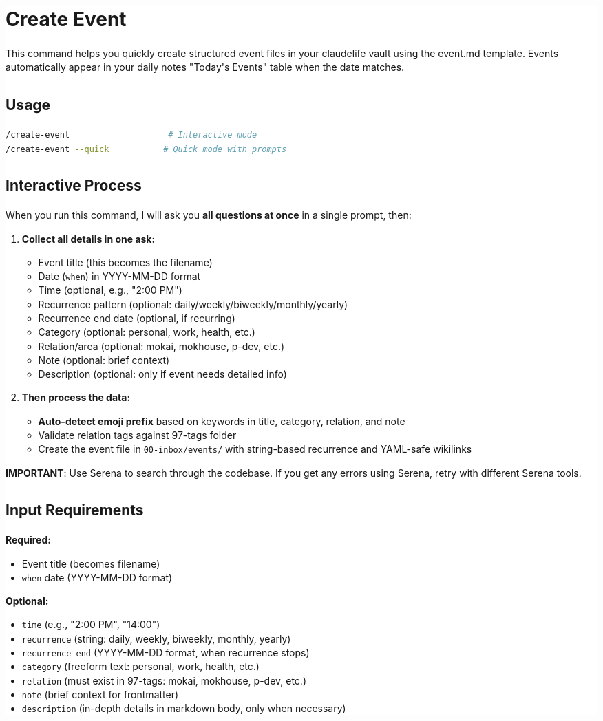 
# Create Event

This command helps you quickly create structured event files in your claudelife vault using the event.md template. Events automatically appear in your daily notes "Today's Events" table when the date matches.

## Usage

```bash
/create-event                    # Interactive mode
/create-event --quick           # Quick mode with prompts
```

## Interactive Process

When you run this command, I will ask you **all questions at once** in a single prompt, then:

1. **Collect all details in one ask:**
   - Event title (this becomes the filename)
   - Date (`when`) in YYYY-MM-DD format
   - Time (optional, e.g., "2:00 PM")
   - Recurrence pattern (optional: daily/weekly/biweekly/monthly/yearly)
   - Recurrence end date (optional, if recurring)
   - Category (optional: personal, work, health, etc.)
   - Relation/area (optional: mokai, mokhouse, p-dev, etc.)
   - Note (optional: brief context)
   - Description (optional: only if event needs detailed info)

2. **Then process the data:**
   - **Auto-detect emoji prefix** based on keywords in title, category, relation, and note
   - Validate relation tags against 97-tags folder
   - Create the event file in `00-inbox/events/` with string-based recurrence and YAML-safe wikilinks

**IMPORTANT**: Use Serena to search through the codebase. If you get any errors using Serena, retry with different Serena tools.

## Input Requirements

**Required:**
- Event title (becomes filename)
- `when` date (YYYY-MM-DD format)

**Optional:**
- `time` (e.g., "2:00 PM", "14:00")
- `recurrence` (string: daily, weekly, biweekly, monthly, yearly)
- `recurrence_end` (YYYY-MM-DD format, when recurrence stops)
- `category` (freeform text: personal, work, health, etc.)
- `relation` (must exist in 97-tags: mokai, mokhouse, p-dev, etc.)
- `note` (brief context for frontmatter)
- `description` (in-depth details in markdown body, only when necessary)
